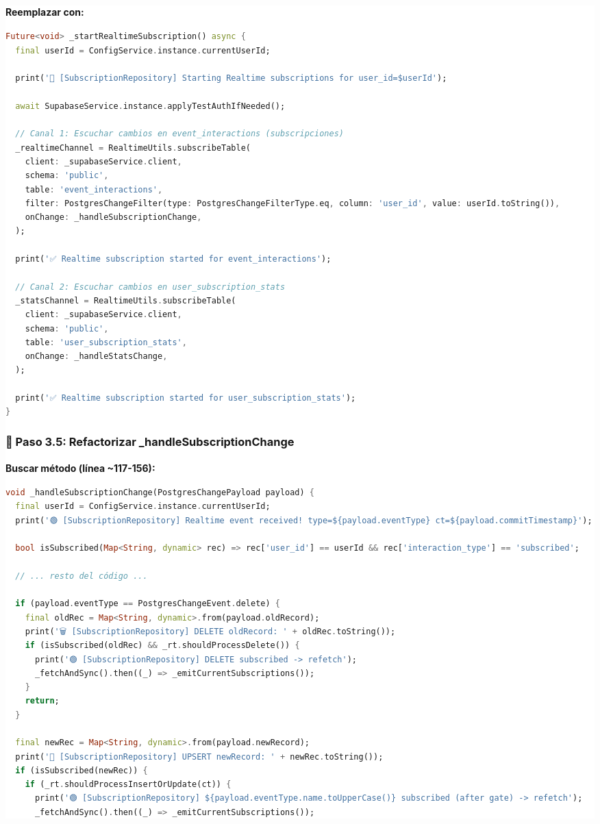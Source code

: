 **Reemplazar con:**
```dart
Future<void> _startRealtimeSubscription() async {
  final userId = ConfigService.instance.currentUserId;

  print('🔵 [SubscriptionRepository] Starting Realtime subscriptions for user_id=$userId');

  await SupabaseService.instance.applyTestAuthIfNeeded();

  // Canal 1: Escuchar cambios en event_interactions (subscripciones)
  _realtimeChannel = RealtimeUtils.subscribeTable(
    client: _supabaseService.client,
    schema: 'public',
    table: 'event_interactions',
    filter: PostgresChangeFilter(type: PostgresChangeFilterType.eq, column: 'user_id', value: userId.toString()),
    onChange: _handleSubscriptionChange,
  );

  print('✅ Realtime subscription started for event_interactions');

  // Canal 2: Escuchar cambios en user_subscription_stats
  _statsChannel = RealtimeUtils.subscribeTable(
    client: _supabaseService.client,
    schema: 'public',
    table: 'user_subscription_stats',
    onChange: _handleStatsChange,
  );

  print('✅ Realtime subscription started for user_subscription_stats');
}
```

### 📝 Paso 3.5: Refactorizar _handleSubscriptionChange

**Buscar método (línea ~117-156):**
```dart
void _handleSubscriptionChange(PostgresChangePayload payload) {
  final userId = ConfigService.instance.currentUserId;
  print('🟢 [SubscriptionRepository] Realtime event received! type=${payload.eventType} ct=${payload.commitTimestamp}');

  bool isSubscribed(Map<String, dynamic> rec) => rec['user_id'] == userId && rec['interaction_type'] == 'subscribed';

  // ... resto del código ...

  if (payload.eventType == PostgresChangeEvent.delete) {
    final oldRec = Map<String, dynamic>.from(payload.oldRecord);
    print('🗑️ [SubscriptionRepository] DELETE oldRecord: ' + oldRec.toString());
    if (isSubscribed(oldRec) && _rt.shouldProcessDelete()) {
      print('🟢 [SubscriptionRepository] DELETE subscribed -> refetch');
      _fetchAndSync().then((_) => _emitCurrentSubscriptions());
    }
    return;
  }

  final newRec = Map<String, dynamic>.from(payload.newRecord);
  print('📝 [SubscriptionRepository] UPSERT newRecord: ' + newRec.toString());
  if (isSubscribed(newRec)) {
    if (_rt.shouldProcessInsertOrUpdate(ct)) {
      print('🟢 [SubscriptionRepository] ${payload.eventType.name.toUpperCase()} subscribed (after gate) -> refetch');
      _fetchAndSync().then((_) => _emitCurrentSubscriptions());
```